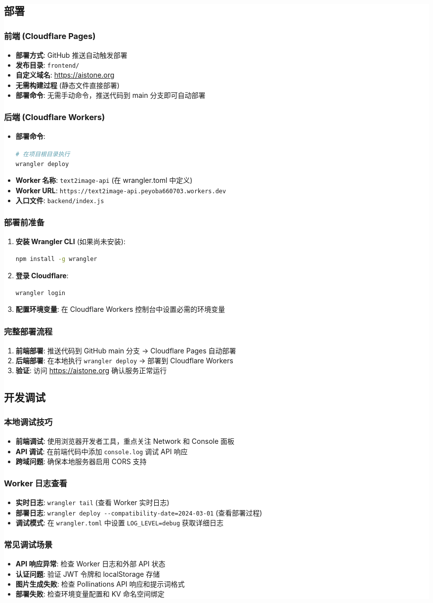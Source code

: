 ## 部署

### 前端 (Cloudflare Pages)
- **部署方式**: GitHub 推送自动触发部署
- **发布目录**: `frontend/`
- **自定义域名**: https://aistone.org
- **无需构建过程** (静态文件直接部署)
- **部署命令**: 无需手动命令，推送代码到 main 分支即可自动部署

### 后端 (Cloudflare Workers)
- **部署命令**: 
  ```bash
  # 在项目根目录执行
  wrangler deploy
  ```
- **Worker 名称**: `text2image-api` (在 wrangler.toml 中定义)
- **Worker URL**: `https://text2image-api.peyoba660703.workers.dev`
- **入口文件**: `backend/index.js`

### 部署前准备
1. **安装 Wrangler CLI** (如果尚未安装):
   ```bash
   npm install -g wrangler
   ```

2. **登录 Cloudflare**:
   ```bash
   wrangler login
   ```

3. **配置环境变量**: 在 Cloudflare Workers 控制台中设置必需的环境变量

### 完整部署流程
1. **前端部署**: 推送代码到 GitHub main 分支 → Cloudflare Pages 自动部署
2. **后端部署**: 在本地执行 `wrangler deploy` → 部署到 Cloudflare Workers
3. **验证**: 访问 https://aistone.org 确认服务正常运行

## 开发调试

### 本地调试技巧
- **前端调试**: 使用浏览器开发者工具，重点关注 Network 和 Console 面板
- **API 调试**: 在前端代码中添加 `console.log` 调试 API 响应
- **跨域问题**: 确保本地服务器启用 CORS 支持

### Worker 日志查看
- **实时日志**: `wrangler tail` (查看 Worker 实时日志)
- **部署日志**: `wrangler deploy --compatibility-date=2024-03-01` (查看部署过程)
- **调试模式**: 在 `wrangler.toml` 中设置 `LOG_LEVEL=debug` 获取详细日志

### 常见调试场景
- **API 响应异常**: 检查 Worker 日志和外部 API 状态
- **认证问题**: 验证 JWT 令牌和 localStorage 存储
- **图片生成失败**: 检查 Pollinations API 响应和提示词格式
- **部署失败**: 检查环境变量配置和 KV 命名空间绑定
